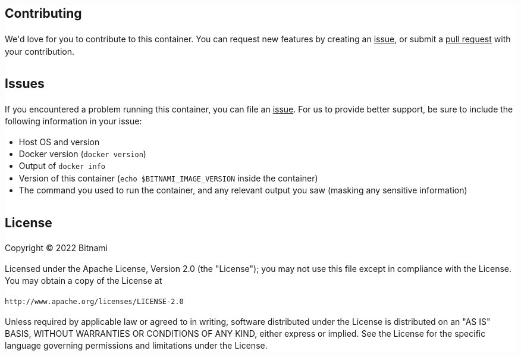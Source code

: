 ## Contributing

We'd love for you to contribute to this container. You can request new features by creating an [issue](https://github.com/bitnami/bitnami-docker-postgresql/issues), or submit a [pull request](https://github.com/bitnami/bitnami-docker-postgresql/pulls) with your contribution.

## Issues

If you encountered a problem running this container, you can file an [issue](https://github.com/bitnami/bitnami-docker-postgresql/issues/new). For us to provide better support, be sure to include the following information in your issue:

- Host OS and version
- Docker version (`docker version`)
- Output of `docker info`
- Version of this container (`echo $BITNAMI_IMAGE_VERSION` inside the container)
- The command you used to run the container, and any relevant output you saw (masking any sensitive information)

## License

Copyright &copy; 2022 Bitnami

Licensed under the Apache License, Version 2.0 (the "License");
you may not use this file except in compliance with the License.
You may obtain a copy of the License at

    http://www.apache.org/licenses/LICENSE-2.0

Unless required by applicable law or agreed to in writing, software
distributed under the License is distributed on an "AS IS" BASIS,
WITHOUT WARRANTIES OR CONDITIONS OF ANY KIND, either express or implied.
See the License for the specific language governing permissions and
limitations under the License.
